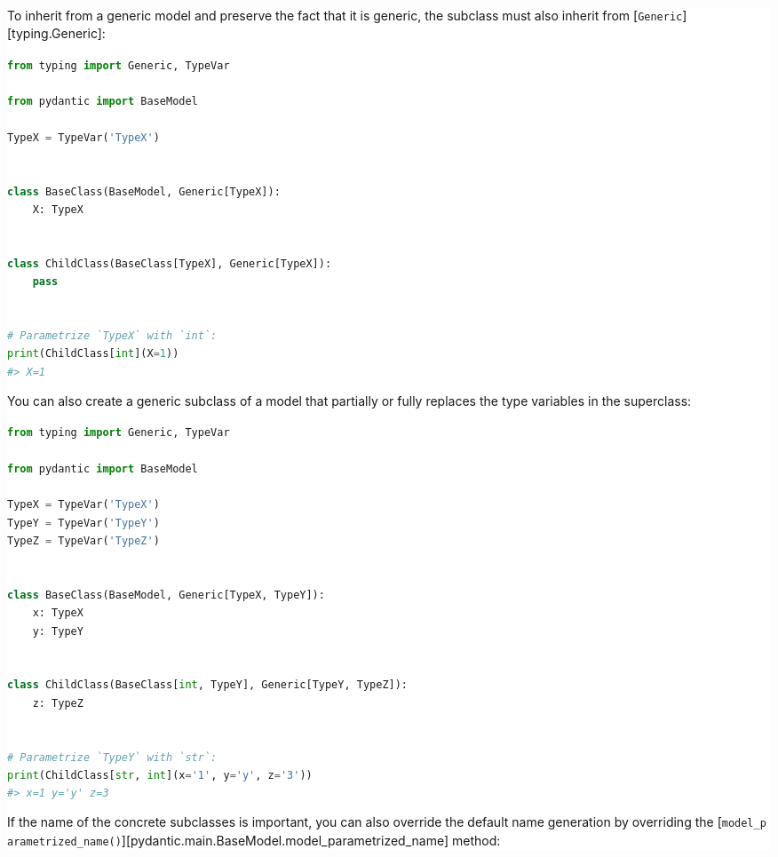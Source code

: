 To inherit from a generic model and preserve the fact that it is generic, the subclass must also inherit from
[`Generic`][typing.Generic]:

```python
from typing import Generic, TypeVar

from pydantic import BaseModel

TypeX = TypeVar('TypeX')


class BaseClass(BaseModel, Generic[TypeX]):
    X: TypeX


class ChildClass(BaseClass[TypeX], Generic[TypeX]):
    pass


# Parametrize `TypeX` with `int`:
print(ChildClass[int](X=1))
#> X=1
```

You can also create a generic subclass of a model that partially or fully replaces the type variables in the
superclass:

```python
from typing import Generic, TypeVar

from pydantic import BaseModel

TypeX = TypeVar('TypeX')
TypeY = TypeVar('TypeY')
TypeZ = TypeVar('TypeZ')


class BaseClass(BaseModel, Generic[TypeX, TypeY]):
    x: TypeX
    y: TypeY


class ChildClass(BaseClass[int, TypeY], Generic[TypeY, TypeZ]):
    z: TypeZ


# Parametrize `TypeY` with `str`:
print(ChildClass[str, int](x='1', y='y', z='3'))
#> x=1 y='y' z=3
```

If the name of the concrete subclasses is important, you can also override the default name generation
by overriding the [`model_parametrized_name()`][pydantic.main.BaseModel.model_parametrized_name] method:
